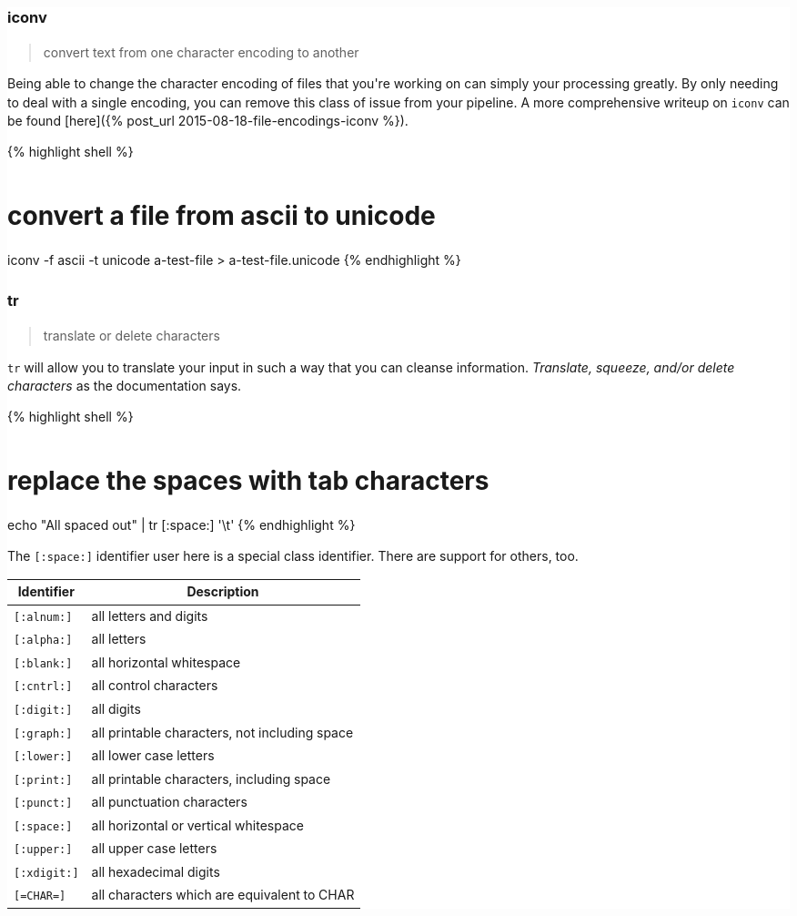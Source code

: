 ### iconv

> convert text from one character encoding to another

Being able to change the character encoding of files that you're working on can simply your processing greatly. By only needing to deal with a single encoding, you can remove this class of issue from your pipeline. A more comprehensive writeup on `iconv` can be found [here]({% post_url 2015-08-18-file-encodings-iconv %}).

{% highlight shell %}
# convert a file from ascii to unicode
iconv -f ascii -t unicode a-test-file > a-test-file.unicode
{% endhighlight %}

### tr

> translate or delete characters

`tr` will allow you to translate your input in such a way that you can cleanse information. _Translate, squeeze, and/or delete characters_ as the documentation says.

{% highlight shell %}
# replace the spaces with tab characters
echo "All spaced out" | tr [:space:] '\t'
{% endhighlight %}

The `[:space:]` identifier user here is a special class identifier. There are support for others, too.

| Identifier | Description |
|------------|-----------------------------|
| `[:alnum:]`  | all letters and digits |
| `[:alpha:]`  | all letters |
| `[:blank:]` | all horizontal whitespace |
| `[:cntrl:]` | all control characters |
| `[:digit:]` | all digits |
| `[:graph:]` | all printable characters, not including space |
| `[:lower:]` | all lower case letters |
| `[:print:]` | all printable characters, including space |
| `[:punct:]` | all punctuation characters |
| `[:space:]` | all horizontal or vertical whitespace |
| `[:upper:]` | all upper case letters |
| `[:xdigit:]` | all hexadecimal digits |
| `[=CHAR=]` | all characters which are equivalent to CHAR |
